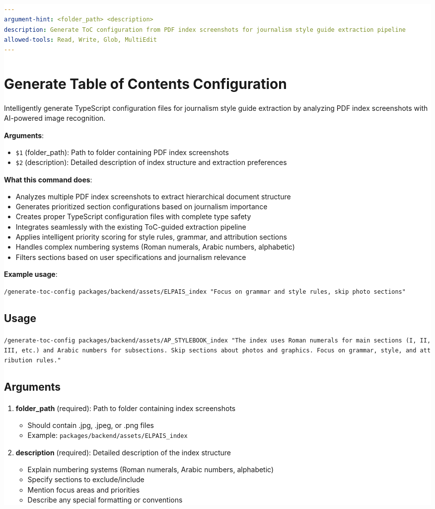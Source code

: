 ```yaml
---
argument-hint: <folder_path> <description>
description: Generate ToC configuration from PDF index screenshots for journalism style guide extraction pipeline
allowed-tools: Read, Write, Glob, MultiEdit
---
```


# Generate Table of Contents Configuration

Intelligently generate TypeScript configuration files for journalism style guide extraction by analyzing PDF index screenshots with AI-powered image recognition.

**Arguments**:
- `$1` (folder_path): Path to folder containing PDF index screenshots
- `$2` (description): Detailed description of index structure and extraction preferences

**What this command does**:
- Analyzes multiple PDF index screenshots to extract hierarchical document structure
- Generates prioritized section configurations based on journalism importance
- Creates proper TypeScript configuration files with complete type safety
- Integrates seamlessly with the existing ToC-guided extraction pipeline
- Applies intelligent priority scoring for style rules, grammar, and attribution sections
- Handles complex numbering systems (Roman numerals, Arabic numbers, alphabetic)
- Filters sections based on user specifications and journalism relevance

**Example usage**:
```
/generate-toc-config packages/backend/assets/ELPAIS_index "Focus on grammar and style rules, skip photo sections"
```

## Usage

```
/generate-toc-config packages/backend/assets/AP_STYLEBOOK_index "The index uses Roman numerals for main sections (I, II, III, etc.) and Arabic numbers for subsections. Skip sections about photos and graphics. Focus on grammar, style, and attribution rules."
```

## Arguments

1. **folder_path** (required): Path to folder containing index screenshots
   - Should contain .jpg, .jpeg, or .png files
   - Example: `packages/backend/assets/ELPAIS_index`

2. **description** (required): Detailed description of the index structure
   - Explain numbering systems (Roman numerals, Arabic numbers, alphabetic)
   - Specify sections to exclude/include
   - Mention focus areas and priorities
   - Describe any special formatting or conventions
